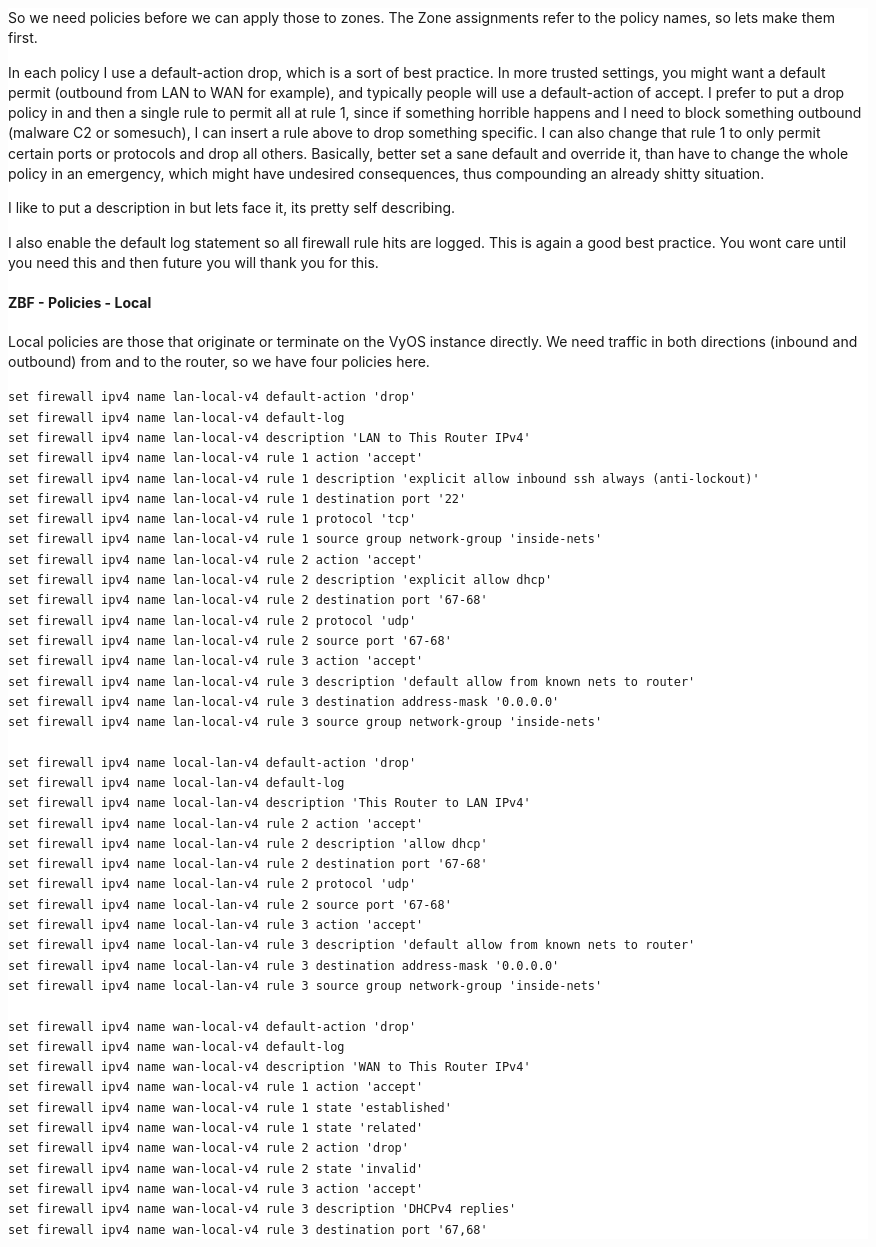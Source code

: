 So we need policies before we can apply those to zones. The Zone assignments refer to the policy names, so lets make them first.

In each policy I use a default-action drop, which is a sort of best practice. In more trusted settings, you might want a default permit (outbound from LAN to WAN for example), and typically people will use a default-action of accept. I prefer to put a drop policy in and then a single rule to permit all at rule 1, since if something horrible happens and I need to block something outbound (malware C2 or somesuch), I can insert a rule above to drop something specific. I can also change that rule 1 to only permit certain ports or protocols and drop all others. Basically, better set a sane default and override it, than have to change the whole policy in an emergency, which might have undesired consequences, thus compounding an already shitty situation.

I like to put a description in but lets face it, its pretty self describing.

I also enable the default log statement so all firewall rule hits are logged. This is again a good best practice. You wont care until you need this and then future you will thank you for this.

#### ZBF - Policies - Local

Local policies are those that originate or terminate on the VyOS instance directly. We need traffic in both directions (inbound and outbound) from and to the router, so we have four policies here.

```vyos
set firewall ipv4 name lan-local-v4 default-action 'drop'
set firewall ipv4 name lan-local-v4 default-log
set firewall ipv4 name lan-local-v4 description 'LAN to This Router IPv4'
set firewall ipv4 name lan-local-v4 rule 1 action 'accept'
set firewall ipv4 name lan-local-v4 rule 1 description 'explicit allow inbound ssh always (anti-lockout)'
set firewall ipv4 name lan-local-v4 rule 1 destination port '22'
set firewall ipv4 name lan-local-v4 rule 1 protocol 'tcp'
set firewall ipv4 name lan-local-v4 rule 1 source group network-group 'inside-nets'
set firewall ipv4 name lan-local-v4 rule 2 action 'accept'
set firewall ipv4 name lan-local-v4 rule 2 description 'explicit allow dhcp'
set firewall ipv4 name lan-local-v4 rule 2 destination port '67-68'
set firewall ipv4 name lan-local-v4 rule 2 protocol 'udp'
set firewall ipv4 name lan-local-v4 rule 2 source port '67-68'
set firewall ipv4 name lan-local-v4 rule 3 action 'accept'
set firewall ipv4 name lan-local-v4 rule 3 description 'default allow from known nets to router'
set firewall ipv4 name lan-local-v4 rule 3 destination address-mask '0.0.0.0'
set firewall ipv4 name lan-local-v4 rule 3 source group network-group 'inside-nets'

set firewall ipv4 name local-lan-v4 default-action 'drop'
set firewall ipv4 name local-lan-v4 default-log
set firewall ipv4 name local-lan-v4 description 'This Router to LAN IPv4'
set firewall ipv4 name local-lan-v4 rule 2 action 'accept'
set firewall ipv4 name local-lan-v4 rule 2 description 'allow dhcp'
set firewall ipv4 name local-lan-v4 rule 2 destination port '67-68'
set firewall ipv4 name local-lan-v4 rule 2 protocol 'udp'
set firewall ipv4 name local-lan-v4 rule 2 source port '67-68'
set firewall ipv4 name local-lan-v4 rule 3 action 'accept'
set firewall ipv4 name local-lan-v4 rule 3 description 'default allow from known nets to router'
set firewall ipv4 name local-lan-v4 rule 3 destination address-mask '0.0.0.0'
set firewall ipv4 name local-lan-v4 rule 3 source group network-group 'inside-nets'

set firewall ipv4 name wan-local-v4 default-action 'drop'
set firewall ipv4 name wan-local-v4 default-log
set firewall ipv4 name wan-local-v4 description 'WAN to This Router IPv4'
set firewall ipv4 name wan-local-v4 rule 1 action 'accept'
set firewall ipv4 name wan-local-v4 rule 1 state 'established'
set firewall ipv4 name wan-local-v4 rule 1 state 'related'
set firewall ipv4 name wan-local-v4 rule 2 action 'drop'
set firewall ipv4 name wan-local-v4 rule 2 state 'invalid'
set firewall ipv4 name wan-local-v4 rule 3 action 'accept'
set firewall ipv4 name wan-local-v4 rule 3 description 'DHCPv4 replies'
set firewall ipv4 name wan-local-v4 rule 3 destination port '67,68'
```